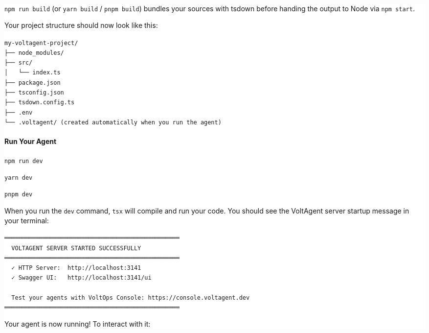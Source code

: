 `npm run build` (or `yarn build` / `pnpm build`) bundles your sources with tsdown before handing the output to Node via `npm start`.

Your project structure should now look like this:

```
my-voltagent-project/
├── node_modules/
├── src/
│   └── index.ts
├── package.json
├── tsconfig.json
├── tsdown.config.ts
├── .env
└── .voltagent/ (created automatically when you run the agent)
```

#### Run Your Agent

<Tabs>
  <TabItem value="npm" label="npm" default>

```bash
npm run dev
```

  </TabItem>
  <TabItem value="yarn" label="yarn">

```bash
yarn dev
```

  </TabItem>
  <TabItem value="pnpm" label="pnpm">

```bash
pnpm dev
```

  </TabItem>
</Tabs>

When you run the `dev` command, `tsx` will compile and run your code. You should see the VoltAgent server startup message in your terminal:

```bash
══════════════════════════════════════════════════
  VOLTAGENT SERVER STARTED SUCCESSFULLY
══════════════════════════════════════════════════
  ✓ HTTP Server:  http://localhost:3141
  ✓ Swagger UI:   http://localhost:3141/ui

  Test your agents with VoltOps Console: https://console.voltagent.dev
══════════════════════════════════════════════════
```

Your agent is now running! To interact with it:
